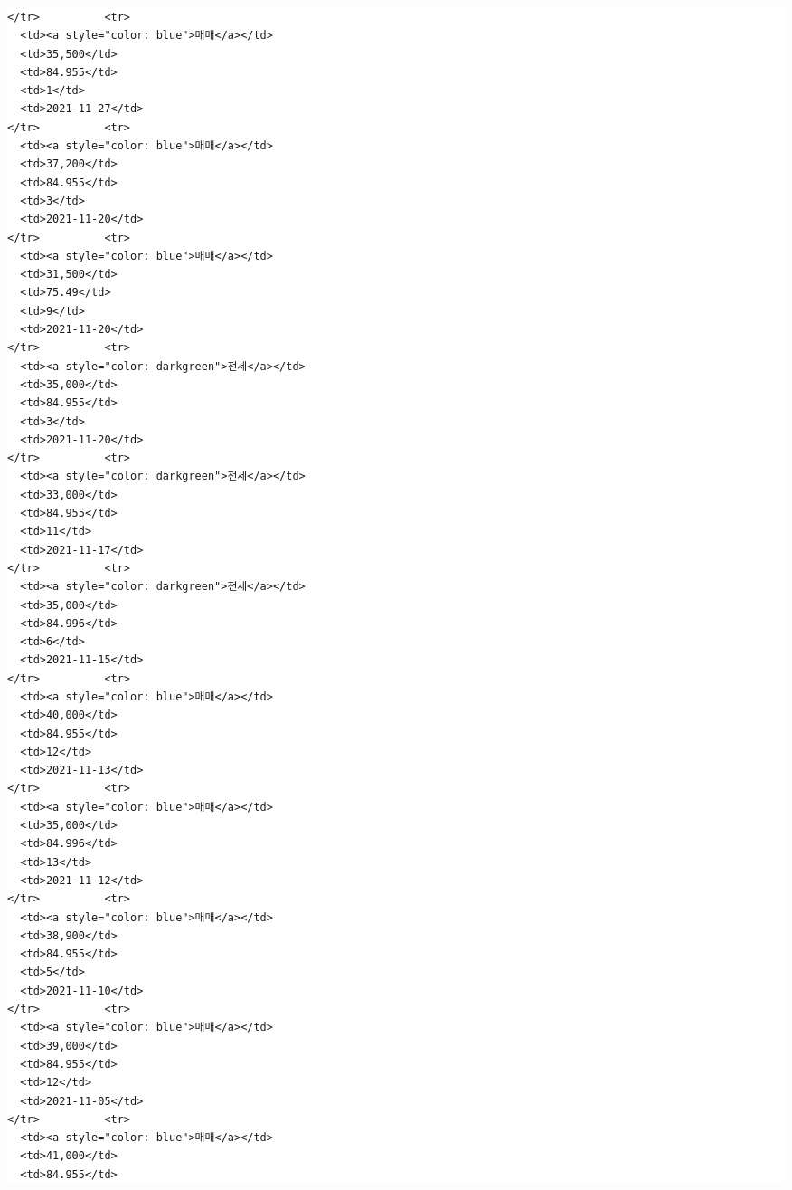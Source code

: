     </tr>          <tr>
      <td><a style="color: blue">매매</a></td>
      <td>35,500</td>
      <td>84.955</td>
      <td>1</td>
      <td>2021-11-27</td>
    </tr>          <tr>
      <td><a style="color: blue">매매</a></td>
      <td>37,200</td>
      <td>84.955</td>
      <td>3</td>
      <td>2021-11-20</td>
    </tr>          <tr>
      <td><a style="color: blue">매매</a></td>
      <td>31,500</td>
      <td>75.49</td>
      <td>9</td>
      <td>2021-11-20</td>
    </tr>          <tr>
      <td><a style="color: darkgreen">전세</a></td>
      <td>35,000</td>
      <td>84.955</td>
      <td>3</td>
      <td>2021-11-20</td>
    </tr>          <tr>
      <td><a style="color: darkgreen">전세</a></td>
      <td>33,000</td>
      <td>84.955</td>
      <td>11</td>
      <td>2021-11-17</td>
    </tr>          <tr>
      <td><a style="color: darkgreen">전세</a></td>
      <td>35,000</td>
      <td>84.996</td>
      <td>6</td>
      <td>2021-11-15</td>
    </tr>          <tr>
      <td><a style="color: blue">매매</a></td>
      <td>40,000</td>
      <td>84.955</td>
      <td>12</td>
      <td>2021-11-13</td>
    </tr>          <tr>
      <td><a style="color: blue">매매</a></td>
      <td>35,000</td>
      <td>84.996</td>
      <td>13</td>
      <td>2021-11-12</td>
    </tr>          <tr>
      <td><a style="color: blue">매매</a></td>
      <td>38,900</td>
      <td>84.955</td>
      <td>5</td>
      <td>2021-11-10</td>
    </tr>          <tr>
      <td><a style="color: blue">매매</a></td>
      <td>39,000</td>
      <td>84.955</td>
      <td>12</td>
      <td>2021-11-05</td>
    </tr>          <tr>
      <td><a style="color: blue">매매</a></td>
      <td>41,000</td>
      <td>84.955</td>